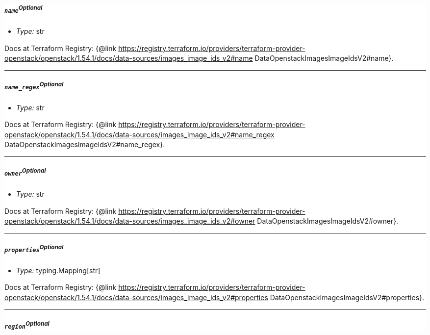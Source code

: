 
##### `name`<sup>Optional</sup> <a name="name" id="@ithings/cdktf-provider-openstack.dataOpenstackImagesImageIdsV2.DataOpenstackImagesImageIdsV2.Initializer.parameter.name"></a>

- *Type:* str

Docs at Terraform Registry: {@link https://registry.terraform.io/providers/terraform-provider-openstack/openstack/1.54.1/docs/data-sources/images_image_ids_v2#name DataOpenstackImagesImageIdsV2#name}.

---

##### `name_regex`<sup>Optional</sup> <a name="name_regex" id="@ithings/cdktf-provider-openstack.dataOpenstackImagesImageIdsV2.DataOpenstackImagesImageIdsV2.Initializer.parameter.nameRegex"></a>

- *Type:* str

Docs at Terraform Registry: {@link https://registry.terraform.io/providers/terraform-provider-openstack/openstack/1.54.1/docs/data-sources/images_image_ids_v2#name_regex DataOpenstackImagesImageIdsV2#name_regex}.

---

##### `owner`<sup>Optional</sup> <a name="owner" id="@ithings/cdktf-provider-openstack.dataOpenstackImagesImageIdsV2.DataOpenstackImagesImageIdsV2.Initializer.parameter.owner"></a>

- *Type:* str

Docs at Terraform Registry: {@link https://registry.terraform.io/providers/terraform-provider-openstack/openstack/1.54.1/docs/data-sources/images_image_ids_v2#owner DataOpenstackImagesImageIdsV2#owner}.

---

##### `properties`<sup>Optional</sup> <a name="properties" id="@ithings/cdktf-provider-openstack.dataOpenstackImagesImageIdsV2.DataOpenstackImagesImageIdsV2.Initializer.parameter.properties"></a>

- *Type:* typing.Mapping[str]

Docs at Terraform Registry: {@link https://registry.terraform.io/providers/terraform-provider-openstack/openstack/1.54.1/docs/data-sources/images_image_ids_v2#properties DataOpenstackImagesImageIdsV2#properties}.

---

##### `region`<sup>Optional</sup> <a name="region" id="@ithings/cdktf-provider-openstack.dataOpenstackImagesImageIdsV2.DataOpenstackImagesImageIdsV2.Initializer.parameter.region"></a>
